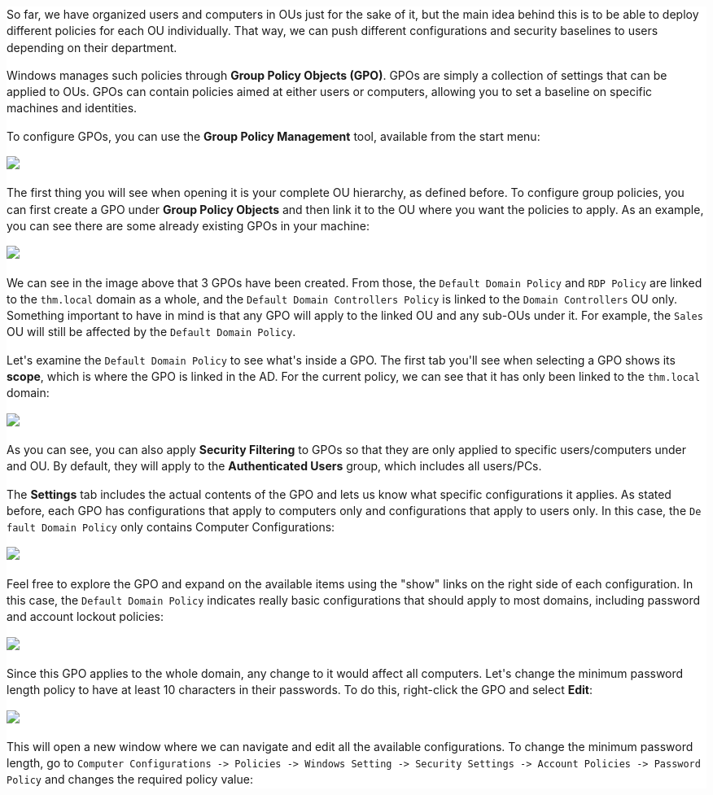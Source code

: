 So far, we have organized users and computers in OUs just for the sake of it, but the main idea behind this is to be able to deploy different policies for each OU individually. That way, we can push different configurations and security baselines to users depending on their department.

Windows manages such policies through **Group Policy Objects (GPO)**. GPOs are simply a collection of settings that can be applied to OUs. GPOs can contain policies aimed at either users or computers, allowing you to set a baseline on specific machines and identities.

To configure GPOs, you can use the **Group Policy Management** tool, available from the start menu:

![](https://i.imgur.com/ywIT366.png)

The first thing you will see when opening it is your complete OU hierarchy, as defined before. To configure group policies, you can first create a GPO under **Group Policy Objects** and then link it to the OU where you want the policies to apply. As an example, you can see there are some already existing GPOs in your machine:

![](https://i.imgur.com/GgICgdH.png)

We can see in the image above that 3 GPOs have been created. From those, the `Default Domain Policy` and `RDP Policy` are linked to the `thm.local` domain as a whole, and the `Default Domain Controllers Policy` is linked to the `Domain Controllers` OU only. Something important to have in mind is that any GPO will apply to the linked OU and any sub-OUs under it. For example, the `Sales` OU will still be affected by the `Default Domain Policy`.

Let's examine the `Default Domain Policy` to see what's inside a GPO. The first tab you'll see when selecting a GPO shows its **scope**, which is where the GPO is linked in the AD. For the current policy, we can see that it has only been linked to the `thm.local` domain:

![](https://i.imgur.com/4L9V7tV.png)

As you can see, you can also apply **Security Filtering** to GPOs so that they are only applied to specific users/computers under and OU. By default, they will apply to the **Authenticated Users** group, which includes all users/PCs.

The **Settings** tab includes the actual contents of the GPO and lets us know what specific configurations it applies. As stated before, each GPO has configurations that apply to computers only and configurations that apply to users only. In this case, the `Default Domain Policy` only contains Computer Configurations:

![](https://i.imgur.com/sEvEnLO.png)

Feel free to explore the GPO and expand on the available items using the "show" links on the right side of each configuration. In this case, the `Default Domain Policy` indicates really basic configurations that should apply to most domains, including password and account lockout policies:

![](https://i.imgur.com/CgrYVtH.png)

Since this GPO applies to the whole domain, any change to it would affect all computers. Let's change the minimum password length policy to have at least 10 characters in their passwords. To do this, right-click the GPO and select **Edit**:

![](https://i.imgur.com/yrLYRSs.png)

This will open a new window where we can navigate and edit all the available configurations. To change the minimum password length, go to `Computer Configurations -> Policies -> Windows Setting -> Security Settings -> Account Policies -> Password Policy` and changes the required policy value:

